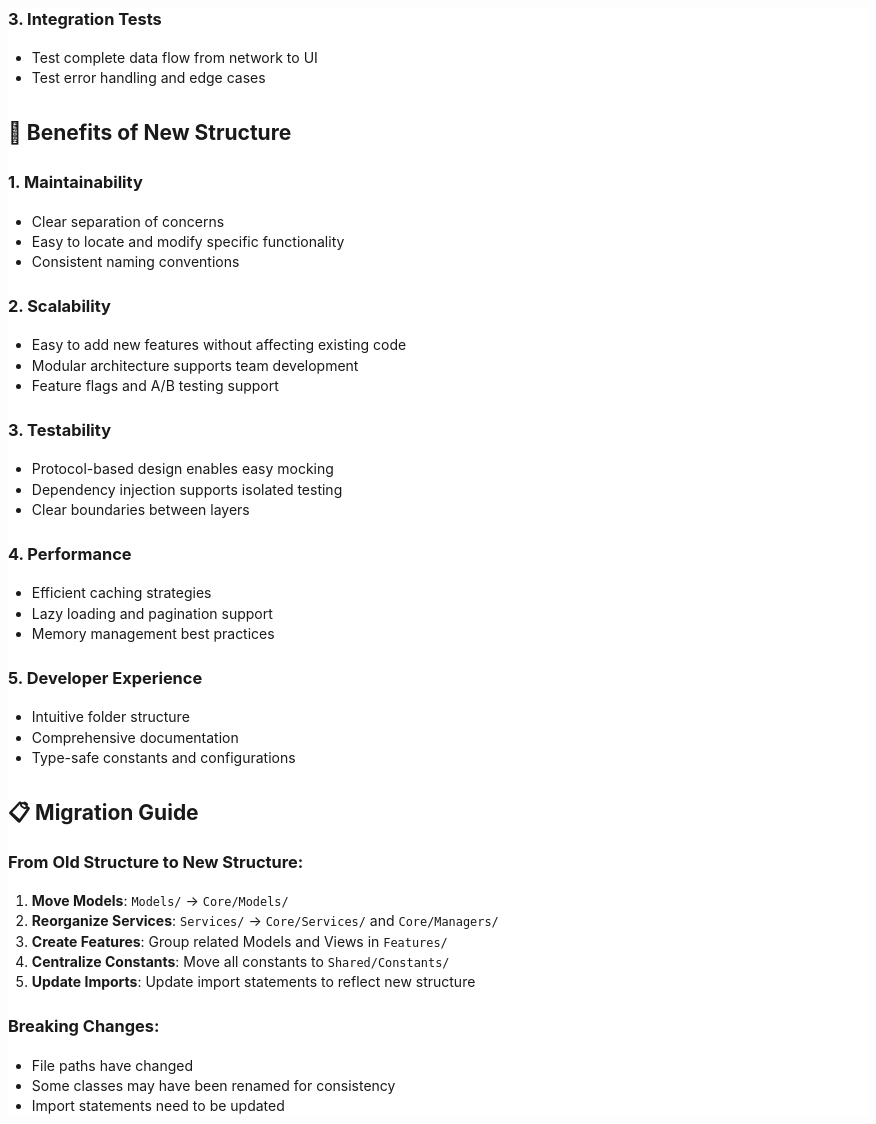 ### 3. **Integration Tests**

- Test complete data flow from network to UI
- Test error handling and edge cases

## 🚀 Benefits of New Structure

### 1. **Maintainability**

- Clear separation of concerns
- Easy to locate and modify specific functionality
- Consistent naming conventions

### 2. **Scalability**

- Easy to add new features without affecting existing code
- Modular architecture supports team development
- Feature flags and A/B testing support

### 3. **Testability**

- Protocol-based design enables easy mocking
- Dependency injection supports isolated testing
- Clear boundaries between layers

### 4. **Performance**

- Efficient caching strategies
- Lazy loading and pagination support
- Memory management best practices

### 5. **Developer Experience**

- Intuitive folder structure
- Comprehensive documentation
- Type-safe constants and configurations

## 📋 Migration Guide

### From Old Structure to New Structure:

1. **Move Models**: `Models/` → `Core/Models/`
2. **Reorganize Services**: `Services/` → `Core/Services/` and `Core/Managers/`
3. **Create Features**: Group related Models and Views in `Features/`
4. **Centralize Constants**: Move all constants to `Shared/Constants/`
5. **Update Imports**: Update import statements to reflect new structure

### Breaking Changes:

- File paths have changed
- Some classes may have been renamed for consistency
- Import statements need to be updated
